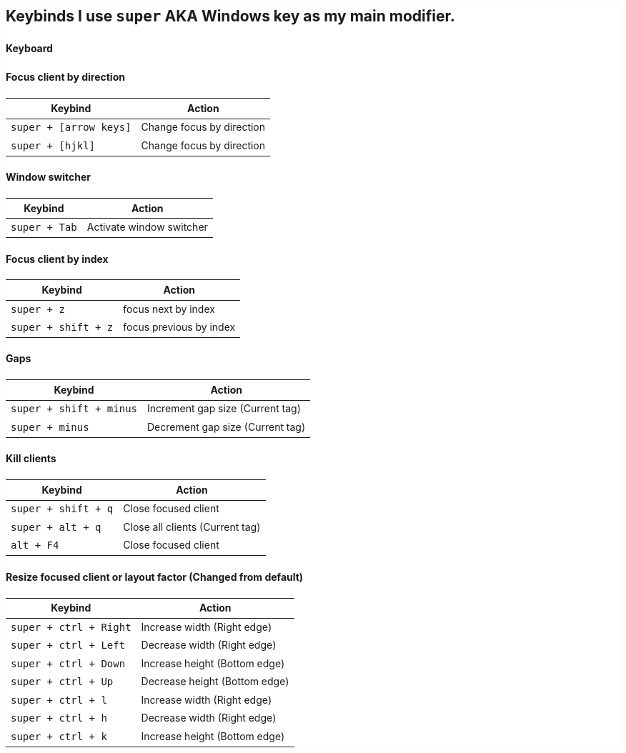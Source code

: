 ﻿
## Keybinds I use <kbd>super</kbd> AKA Windows key as my main modifier.  

#### Keyboard

#### Focus client by direction

| Keybind | Action |
| --- | --- |
| <kbd>super + [arrow keys]</kbd> | Change focus by direction |
| <kbd>super + [hjkl]</kbd> | Change focus by direction |

#### Window switcher

| Keybind | Action |
| --- | --- |
| <kbd>super + Tab</kbd> | Activate window switcher |

#### Focus client by index

| Keybind | Action |
| --- | --- |
| <kbd>super + z</kbd> | focus next by index |
| <kbd>super + shift  + z</kbd> | focus previous by index |

#### Gaps

| Keybind | Action |
| --- | --- |
| <kbd>super + shift + minus</kbd> | Increment gap size (Current tag) |
| <kbd>super + minus</kbd> | Decrement gap size (Current tag) |

#### Kill clients

| Keybind | Action |
| --- | --- |
| <kbd>super + shift + q</kbd> | Close focused client |
| <kbd>super + alt + q</kbd> | Close all clients (Current tag) |
| <kbd>alt + F4</kbd> | Close focused client |

#### Resize focused client or layout factor (Changed from default)

| Keybind | Action |
| --- | --- |
| <kbd>super + ctrl + Right</kbd> | Increase width (Right edge) |
| <kbd>super + ctrl + Left</kbd> | Decrease width (Right edge) |
| <kbd>super + ctrl + Down</kbd> | Increase height (Bottom edge) |
| <kbd>super + ctrl + Up</kbd> | Decrease height (Bottom edge) |
| <kbd>super + ctrl + l</kbd> | Increase width (Right edge) |
| <kbd>super + ctrl + h</kbd> | Decrease width (Right edge) |
| <kbd>super + ctrl + k</kbd> | Increase height (Bottom edge) |